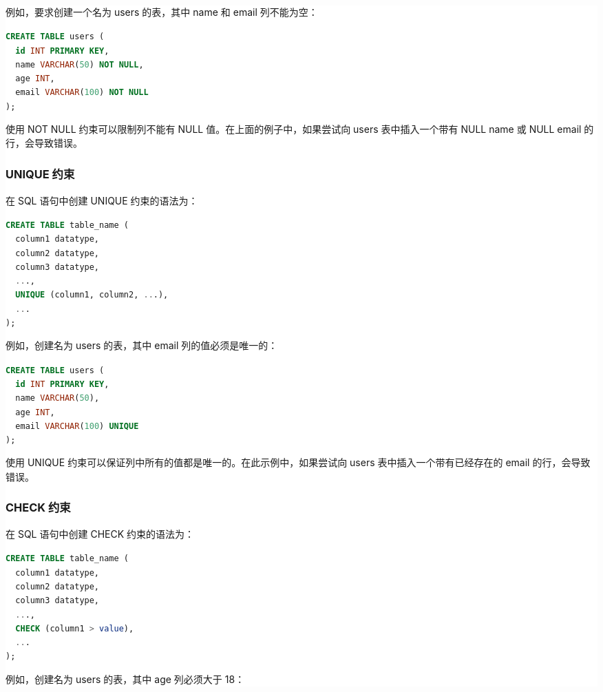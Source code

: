 例如，要求创建一个名为 users 的表，其中 name 和 email 列不能为空：

```sql
CREATE TABLE users (
  id INT PRIMARY KEY,
  name VARCHAR(50) NOT NULL,
  age INT,
  email VARCHAR(100) NOT NULL
);
```

使用 NOT NULL 约束可以限制列不能有 NULL 值。在上面的例子中，如果尝试向 users 表中插入一个带有 NULL name 或 NULL email 的行，会导致错误。

### UNIQUE 约束

在 SQL 语句中创建 UNIQUE 约束的语法为：

```sql
CREATE TABLE table_name (
  column1 datatype,
  column2 datatype,
  column3 datatype,
  ...,
  UNIQUE (column1, column2, ...),
  ...
);
```

例如，创建名为 users 的表，其中 email 列的值必须是唯一的：

```sql
CREATE TABLE users (
  id INT PRIMARY KEY,
  name VARCHAR(50),
  age INT,
  email VARCHAR(100) UNIQUE
);
```

使用 UNIQUE 约束可以保证列中所有的值都是唯一的。在此示例中，如果尝试向 users 表中插入一个带有已经存在的 email 的行，会导致错误。

### CHECK 约束

在 SQL 语句中创建 CHECK 约束的语法为：

```sql
CREATE TABLE table_name (
  column1 datatype,
  column2 datatype,
  column3 datatype,
  ...,
  CHECK (column1 > value),
  ...
);
```

例如，创建名为 users 的表，其中 age 列必须大于 18：
